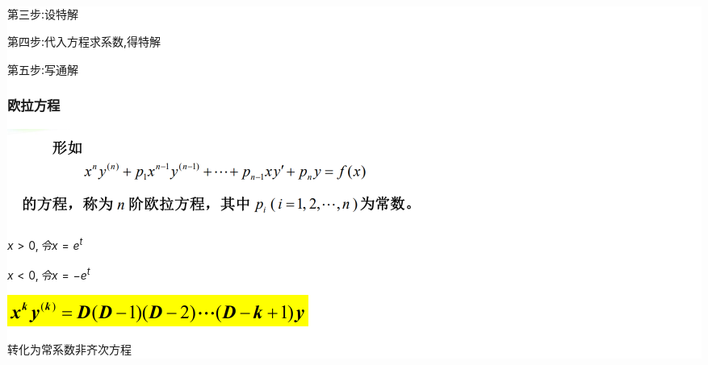 第三步:设特解

第四步:代入方程求系数,得特解

第五步:写通解

### 欧拉方程

<img src="_media/pic//image-20221207161023280.png" alt="image-20221207161023280" style="zoom:50%;" />

$x>0,令x=e^t$

$x<0,令x=-e^t$

<img src="_media/pic//image-20221208114319638.png" alt="image-20221208114319638" style="zoom:50%;" />

转化为常系数非齐次方程



